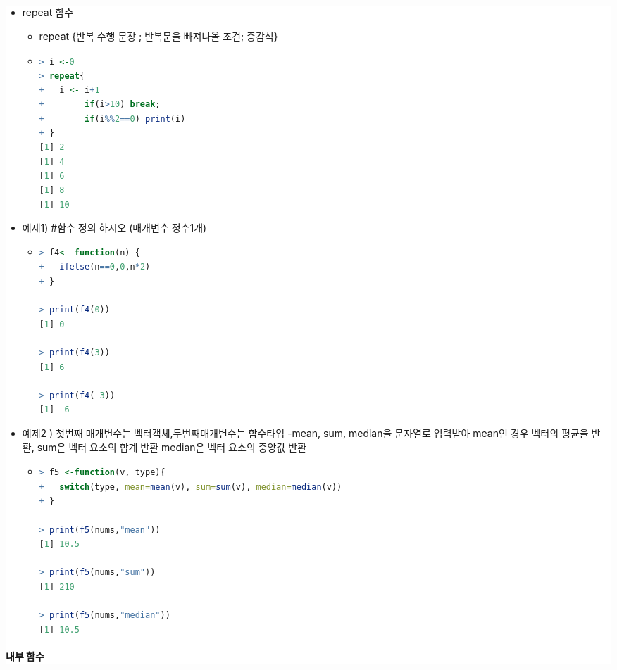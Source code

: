     

- repeat 함수

  - repeat  {반복 수행 문장 ; 반복문을 빠져나올 조건; 증감식}

  - ```R
    > i <-0
    > repeat{
    +   i <- i+1
    +        if(i>10) break;
    +        if(i%%2==0) print(i)
    + }
    [1] 2
    [1] 4
    [1] 6
    [1] 8
    [1] 10
    ```

- 예제1) #함수 정의 하시오 (매개변수 정수1개)

  - ```R
    > f4<- function(n) {
    +   ifelse(n==0,0,n*2)
    + }
    
    > print(f4(0))
    [1] 0
    
    > print(f4(3))
    [1] 6
    
    > print(f4(-3))
    [1] -6
    ```

- 예제2 ) 첫번째 매개변수는 벡터객체,두번째매개변수는 함수타입
  -mean, sum, median을 문자열로 입력받아 mean인 경우 벡터의 평균을 반환, sum은 벡터 요소의 합계 반환
  median은 벡터 요소의 중앙값 반환

  - ```r
    > f5 <-function(v, type){
    +   switch(type, mean=mean(v), sum=sum(v), median=median(v))
    + }
    
    > print(f5(nums,"mean"))
    [1] 10.5
    
    > print(f5(nums,"sum"))
    [1] 210
    
    > print(f5(nums,"median"))
    [1] 10.5
    ```

#### 내부 함수
